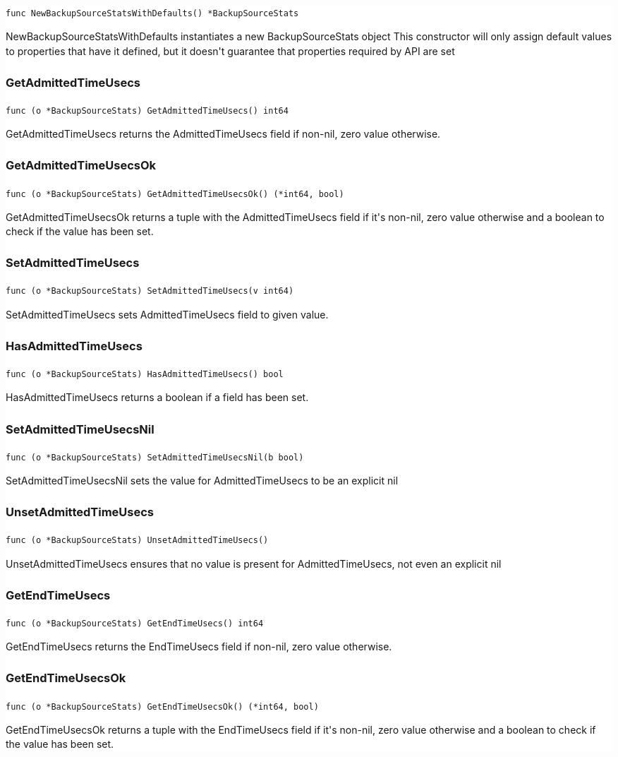 `func NewBackupSourceStatsWithDefaults() *BackupSourceStats`

NewBackupSourceStatsWithDefaults instantiates a new BackupSourceStats object
This constructor will only assign default values to properties that have it defined,
but it doesn't guarantee that properties required by API are set

### GetAdmittedTimeUsecs

`func (o *BackupSourceStats) GetAdmittedTimeUsecs() int64`

GetAdmittedTimeUsecs returns the AdmittedTimeUsecs field if non-nil, zero value otherwise.

### GetAdmittedTimeUsecsOk

`func (o *BackupSourceStats) GetAdmittedTimeUsecsOk() (*int64, bool)`

GetAdmittedTimeUsecsOk returns a tuple with the AdmittedTimeUsecs field if it's non-nil, zero value otherwise
and a boolean to check if the value has been set.

### SetAdmittedTimeUsecs

`func (o *BackupSourceStats) SetAdmittedTimeUsecs(v int64)`

SetAdmittedTimeUsecs sets AdmittedTimeUsecs field to given value.

### HasAdmittedTimeUsecs

`func (o *BackupSourceStats) HasAdmittedTimeUsecs() bool`

HasAdmittedTimeUsecs returns a boolean if a field has been set.

### SetAdmittedTimeUsecsNil

`func (o *BackupSourceStats) SetAdmittedTimeUsecsNil(b bool)`

 SetAdmittedTimeUsecsNil sets the value for AdmittedTimeUsecs to be an explicit nil

### UnsetAdmittedTimeUsecs
`func (o *BackupSourceStats) UnsetAdmittedTimeUsecs()`

UnsetAdmittedTimeUsecs ensures that no value is present for AdmittedTimeUsecs, not even an explicit nil
### GetEndTimeUsecs

`func (o *BackupSourceStats) GetEndTimeUsecs() int64`

GetEndTimeUsecs returns the EndTimeUsecs field if non-nil, zero value otherwise.

### GetEndTimeUsecsOk

`func (o *BackupSourceStats) GetEndTimeUsecsOk() (*int64, bool)`

GetEndTimeUsecsOk returns a tuple with the EndTimeUsecs field if it's non-nil, zero value otherwise
and a boolean to check if the value has been set.

